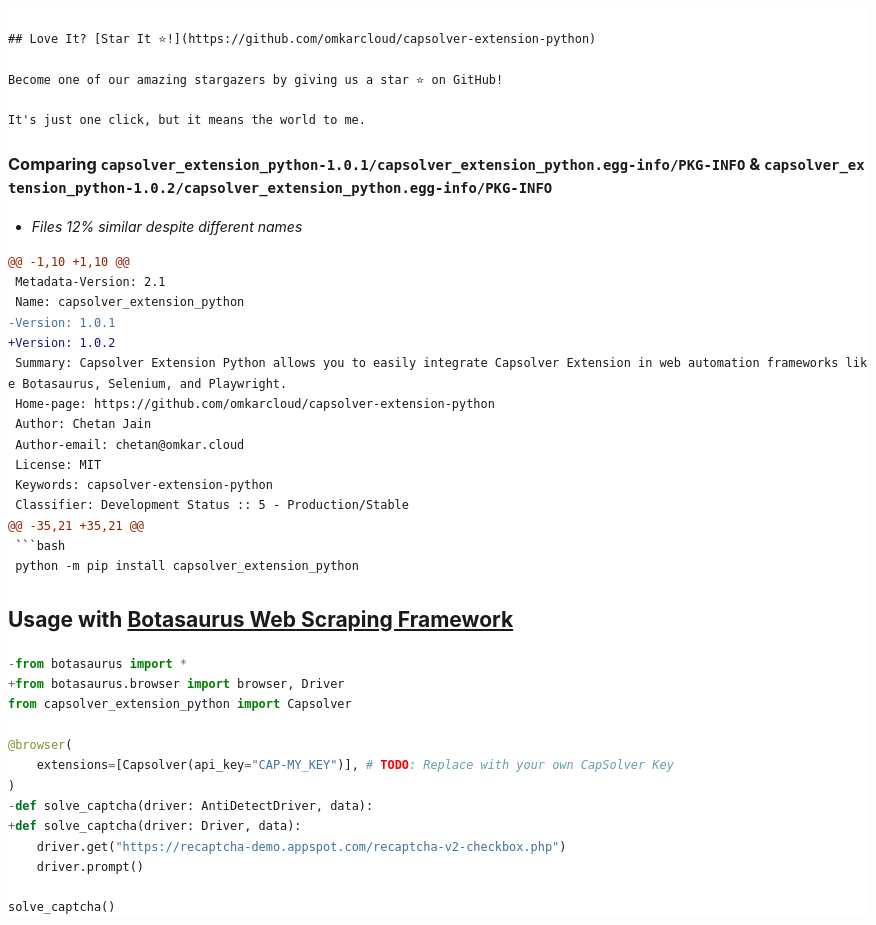  ```
 
 ## Love It? [Star It ⭐!](https://github.com/omkarcloud/capsolver-extension-python)
 
 Become one of our amazing stargazers by giving us a star ⭐ on GitHub!
 
 It's just one click, but it means the world to me.
```

### Comparing `capsolver_extension_python-1.0.1/capsolver_extension_python.egg-info/PKG-INFO` & `capsolver_extension_python-1.0.2/capsolver_extension_python.egg-info/PKG-INFO`

 * *Files 12% similar despite different names*

```diff
@@ -1,10 +1,10 @@
 Metadata-Version: 2.1
 Name: capsolver_extension_python
-Version: 1.0.1
+Version: 1.0.2
 Summary: Capsolver Extension Python allows you to easily integrate Capsolver Extension in web automation frameworks like Botasaurus, Selenium, and Playwright. 
 Home-page: https://github.com/omkarcloud/capsolver-extension-python
 Author: Chetan Jain
 Author-email: chetan@omkar.cloud
 License: MIT
 Keywords: capsolver-extension-python
 Classifier: Development Status :: 5 - Production/Stable
@@ -35,21 +35,21 @@
 ```bash 
 python -m pip install capsolver_extension_python
 ```
 
 ## Usage with [Botasaurus Web Scraping Framework](https://github.com/omkarcloud/botasaurus)
 
 ```python
-from botasaurus import *
+from botasaurus.browser import browser, Driver
 from capsolver_extension_python import Capsolver
 
 @browser(
     extensions=[Capsolver(api_key="CAP-MY_KEY")], # TODO: Replace with your own CapSolver Key
 )  
-def solve_captcha(driver: AntiDetectDriver, data):
+def solve_captcha(driver: Driver, data):
     driver.get("https://recaptcha-demo.appspot.com/recaptcha-v2-checkbox.php")
     driver.prompt()
 
 solve_captcha()
 ```
 